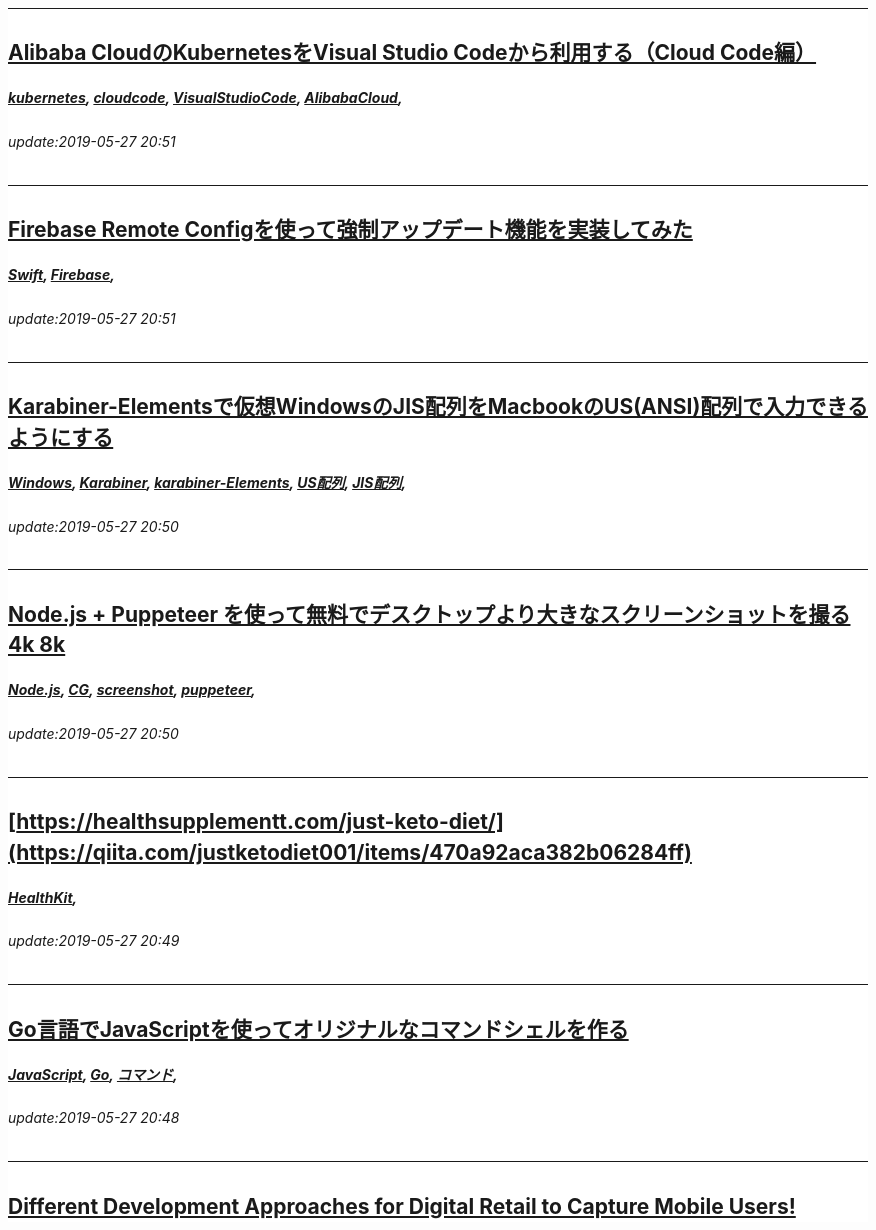 
---
## [Alibaba CloudのKubernetesをVisual Studio Codeから利用する（Cloud Code編）](https://qiita.com/MatYoshr/items/3d9b5baae49620e8bfb2)
##### [kubernetes](https://qiita.com/tags/kubernetes), [cloudcode](https://qiita.com/tags/cloudcode), [VisualStudioCode](https://qiita.com/tags/VisualStudioCode), [AlibabaCloud](https://qiita.com/tags/AlibabaCloud), 
###### update:2019-05-27 20:51
---
## [Firebase Remote Configを使って強制アップデート機能を実装してみた](https://qiita.com/tonobee/items/dc5b98aeebfe76cc1262)
##### [Swift](https://qiita.com/tags/Swift), [Firebase](https://qiita.com/tags/Firebase), 
###### update:2019-05-27 20:51
---
## [Karabiner-Elementsで仮想WindowsのJIS配列をMacbookのUS(ANSI)配列で入力できるようにする](https://qiita.com/imoris/items/14442ba5e7bfb8282978)
##### [Windows](https://qiita.com/tags/Windows), [Karabiner](https://qiita.com/tags/Karabiner), [karabiner-Elements](https://qiita.com/tags/karabiner-Elements), [US配列](https://qiita.com/tags/US配列), [JIS配列](https://qiita.com/tags/JIS配列), 
###### update:2019-05-27 20:50
---
## [Node.js + Puppeteer を使って無料でデスクトップより大きなスクリーンショットを撮る 4k 8k](https://qiita.com/Takeharu_Yabe/items/53561fc60438e75b4017)
##### [Node.js](https://qiita.com/tags/Node.js), [CG](https://qiita.com/tags/CG), [screenshot](https://qiita.com/tags/screenshot), [puppeteer](https://qiita.com/tags/puppeteer), 
###### update:2019-05-27 20:50
---
## [https://healthsupplementt.com/just-keto-diet/](https://qiita.com/justketodiet001/items/470a92aca382b06284ff)
##### [HealthKit](https://qiita.com/tags/HealthKit), 
###### update:2019-05-27 20:49
---
## [Go言語でJavaScriptを使ってオリジナルなコマンドシェルを作る](https://qiita.com/h6591/items/6dec513868360becd02e)
##### [JavaScript](https://qiita.com/tags/JavaScript), [Go](https://qiita.com/tags/Go), [コマンド](https://qiita.com/tags/コマンド), 
###### update:2019-05-27 20:48
---
## [Different Development Approaches for Digital Retail to Capture Mobile Users!](https://qiita.com/dineshdhiman/items/94f5f583c9c1d4bf0191)